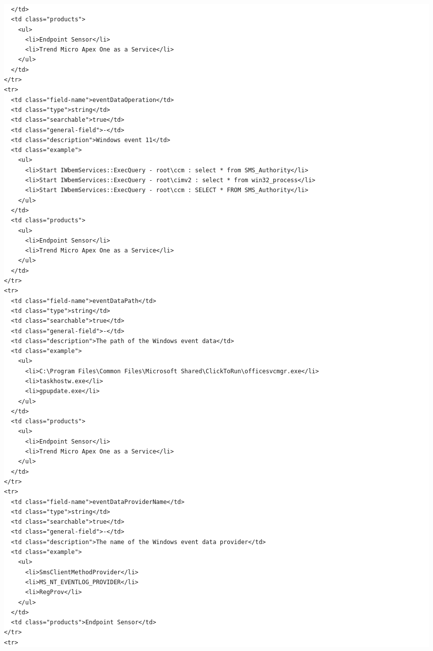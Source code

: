       </td>
      <td class="products">
        <ul>
          <li>Endpoint Sensor</li>
          <li>Trend Micro Apex One as a Service</li>
        </ul>
      </td>
    </tr>
    <tr>
      <td class="field-name">eventDataOperation</td>
      <td class="type">string</td>
      <td class="searchable">true</td>
      <td class="general-field">-</td>
      <td class="description">Windows event 11</td>
      <td class="example">
        <ul>
          <li>Start IWbemServices::ExecQuery - root\ccm : select * from SMS_Authority</li>
          <li>Start IWbemServices::ExecQuery - root\cimv2 : select * from win32_process</li>
          <li>Start IWbemServices::ExecQuery - root\ccm : SELECT * FROM SMS_Authority</li>
        </ul>
      </td>
      <td class="products">
        <ul>
          <li>Endpoint Sensor</li>
          <li>Trend Micro Apex One as a Service</li>
        </ul>
      </td>
    </tr>
    <tr>
      <td class="field-name">eventDataPath</td>
      <td class="type">string</td>
      <td class="searchable">true</td>
      <td class="general-field">-</td>
      <td class="description">The path of the Windows event data</td>
      <td class="example">
        <ul>
          <li>C:\Program Files\Common Files\Microsoft Shared\ClickToRun\officesvcmgr.exe</li>
          <li>taskhostw.exe</li>
          <li>gpupdate.exe</li>
        </ul>
      </td>
      <td class="products">
        <ul>
          <li>Endpoint Sensor</li>
          <li>Trend Micro Apex One as a Service</li>
        </ul>
      </td>
    </tr>
    <tr>
      <td class="field-name">eventDataProviderName</td>
      <td class="type">string</td>
      <td class="searchable">true</td>
      <td class="general-field">-</td>
      <td class="description">The name of the Windows event data provider</td>
      <td class="example">
        <ul>
          <li>SmsClientMethodProvider</li>
          <li>MS_NT_EVENTLOG_PROVIDER</li>
          <li>RegProv</li>
        </ul>
      </td>
      <td class="products">Endpoint Sensor</td>
    </tr>
    <tr>